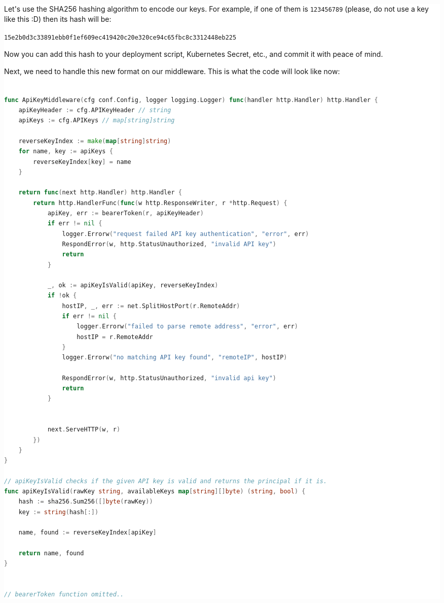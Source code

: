 Let's use the SHA256 hashing algorithm to encode our keys. For example, if one of them is `123456789` (please, do not use a key like this :D) then its hash will be:

```
15e2b0d3c33891ebb0f1ef609ec419420c20e320ce94c65fbc8c3312448eb225
```

Now you can add this hash to your deployment script, Kubernetes Secret, etc., and commit it with peace of mind.

Next, we need to handle this new format on our middleware. This is what the code will look like now:

```go

func ApiKeyMiddleware(cfg conf.Config, logger logging.Logger) func(handler http.Handler) http.Handler {
	apiKeyHeader := cfg.APIKeyHeader // string
	apiKeys := cfg.APIKeys // map[string]string

	reverseKeyIndex := make(map[string]string)
	for name, key := apiKeys {
		reverseKeyIndex[key] = name
	}

	return func(next http.Handler) http.Handler {
		return http.HandlerFunc(func(w http.ResponseWriter, r *http.Request) {
			apiKey, err := bearerToken(r, apiKeyHeader)
			if err != nil {
				logger.Errorw("request failed API key authentication", "error", err)
				RespondError(w, http.StatusUnauthorized, "invalid API key")
				return
			}

			_, ok := apiKeyIsValid(apiKey, reverseKeyIndex)
			if !ok {
				hostIP, _, err := net.SplitHostPort(r.RemoteAddr)
				if err != nil {
					logger.Errorw("failed to parse remote address", "error", err)
					hostIP = r.RemoteAddr
				}
				logger.Errorw("no matching API key found", "remoteIP", hostIP)

				RespondError(w, http.StatusUnauthorized, "invalid api key")
				return
			}


			next.ServeHTTP(w, r)
		})
	}
}

// apiKeyIsValid checks if the given API key is valid and returns the principal if it is.
func apiKeyIsValid(rawKey string, availableKeys map[string][]byte) (string, bool) {
	hash := sha256.Sum256([]byte(rawKey))
	key := string(hash[:])

	name, found := reverseKeyIndex[apiKey]

	return name, found
}


// bearerToken function omitted..
```
